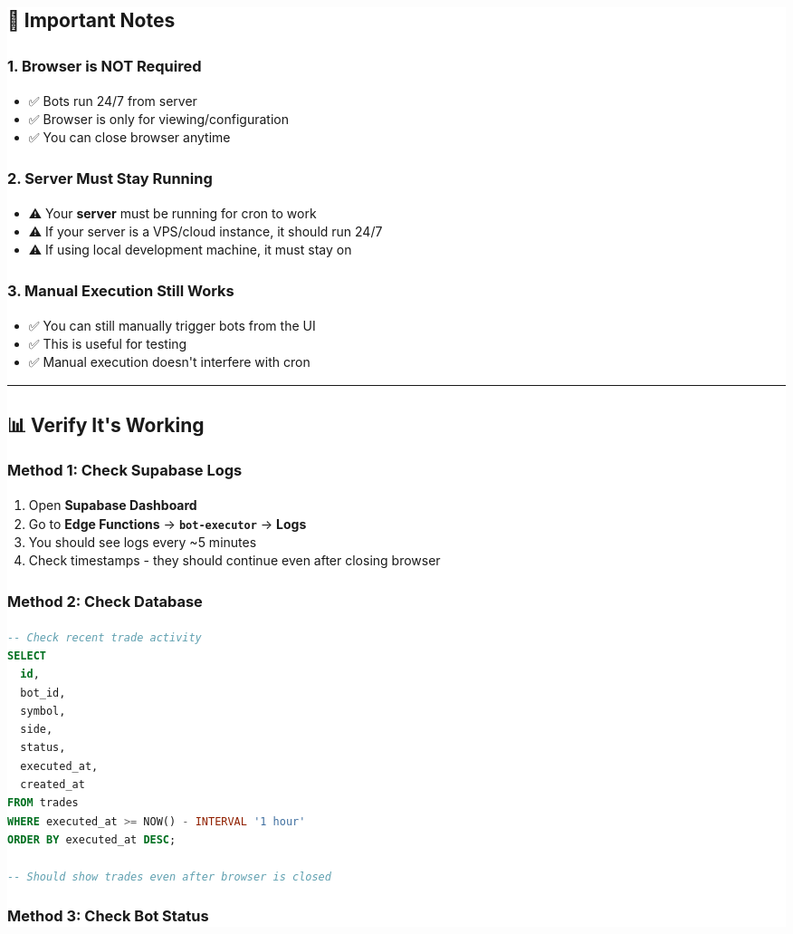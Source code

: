 
## **🚨 Important Notes**

### **1. Browser is NOT Required**
- ✅ Bots run 24/7 from server
- ✅ Browser is only for viewing/configuration
- ✅ You can close browser anytime

### **2. Server Must Stay Running**
- ⚠️ Your **server** must be running for cron to work
- ⚠️ If your server is a VPS/cloud instance, it should run 24/7
- ⚠️ If using local development machine, it must stay on

### **3. Manual Execution Still Works**
- ✅ You can still manually trigger bots from the UI
- ✅ This is useful for testing
- ✅ Manual execution doesn't interfere with cron

---

## **📊 Verify It's Working**

### **Method 1: Check Supabase Logs**

1. Open **Supabase Dashboard**
2. Go to **Edge Functions** → **`bot-executor`** → **Logs**
3. You should see logs every ~5 minutes
4. Check timestamps - they should continue even after closing browser

### **Method 2: Check Database**

```sql
-- Check recent trade activity
SELECT 
  id,
  bot_id,
  symbol,
  side,
  status,
  executed_at,
  created_at
FROM trades
WHERE executed_at >= NOW() - INTERVAL '1 hour'
ORDER BY executed_at DESC;

-- Should show trades even after browser is closed
```

### **Method 3: Check Bot Status**
